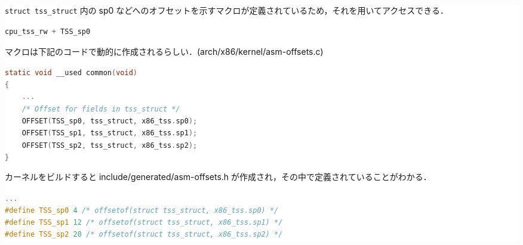 `struct tss_struct` 内の sp0 などへのオフセットを示すマクロが定義されているため，それを用いてアクセスできる．

```c
cpu_tss_rw + TSS_sp0
```

マクロは下記のコードで動的に作成されるらしい．(arch/x86/kernel/asm-offsets.c)

```c
static void __used common(void)
{
	...
	/* Offset for fields in tss_struct */
	OFFSET(TSS_sp0, tss_struct, x86_tss.sp0);
	OFFSET(TSS_sp1, tss_struct, x86_tss.sp1);
	OFFSET(TSS_sp2, tss_struct, x86_tss.sp2);
}
```

カーネルをビルドすると include/generated/asm-offsets.h が作成され，その中で定義されていることがわかる．

```c
...
#define TSS_sp0 4 /* offsetof(struct tss_struct, x86_tss.sp0) */
#define TSS_sp1 12 /* offsetof(struct tss_struct, x86_tss.sp1) */
#define TSS_sp2 20 /* offsetof(struct tss_struct, x86_tss.sp2) */
```
